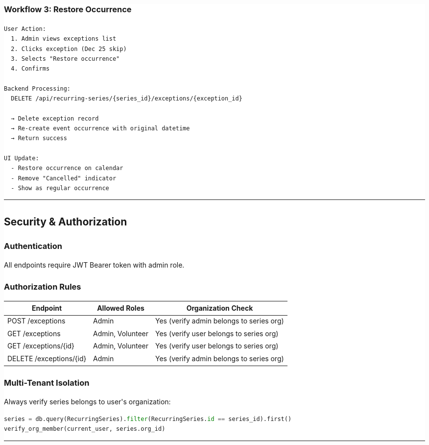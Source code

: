 ### Workflow 3: Restore Occurrence

```
User Action:
  1. Admin views exceptions list
  2. Clicks exception (Dec 25 skip)
  3. Selects "Restore occurrence"
  4. Confirms

Backend Processing:
  DELETE /api/recurring-series/{series_id}/exceptions/{exception_id}

  → Delete exception record
  → Re-create event occurrence with original datetime
  → Return success

UI Update:
  - Restore occurrence on calendar
  - Remove "Cancelled" indicator
  - Show as regular occurrence
```

---

## Security & Authorization

### Authentication

All endpoints require JWT Bearer token with admin role.

### Authorization Rules

| Endpoint | Allowed Roles | Organization Check |
|----------|---------------|-------------------|
| POST /exceptions | Admin | Yes (verify admin belongs to series org) |
| GET /exceptions | Admin, Volunteer | Yes (verify user belongs to series org) |
| GET /exceptions/{id} | Admin, Volunteer | Yes (verify user belongs to series org) |
| DELETE /exceptions/{id} | Admin | Yes (verify admin belongs to series org) |

### Multi-Tenant Isolation

Always verify series belongs to user's organization:

```python
series = db.query(RecurringSeries).filter(RecurringSeries.id == series_id).first()
verify_org_member(current_user, series.org_id)
```

---
